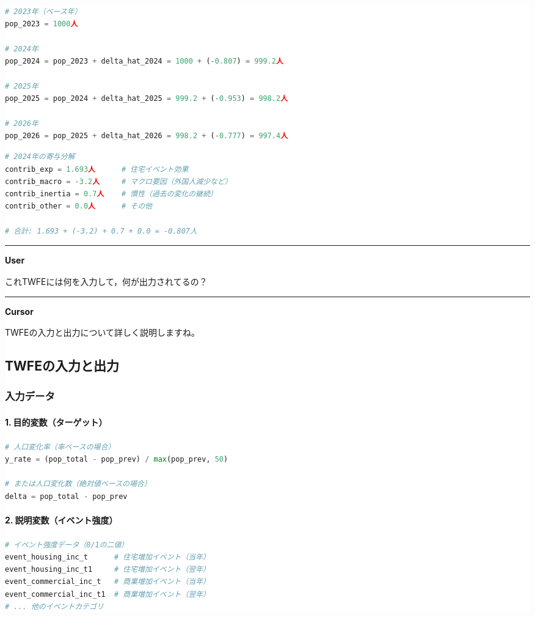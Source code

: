 ```python
# 2023年（ベース年）
pop_2023 = 1000人

# 2024年
pop_2024 = pop_2023 + delta_hat_2024 = 1000 + (-0.807) = 999.2人

# 2025年
pop_2025 = pop_2024 + delta_hat_2025 = 999.2 + (-0.953) = 998.2人

# 2026年
pop_2026 = pop_2025 + delta_hat_2026 = 998.2 + (-0.777) = 997.4人
```

```python
# 2024年の寄与分解
contrib_exp = 1.693人      # 住宅イベント効果
contrib_macro = -3.2人     # マクロ要因（外国人減少など）
contrib_inertia = 0.7人    # 慣性（過去の変化の継続）
contrib_other = 0.0人      # その他

# 合計: 1.693 + (-3.2) + 0.7 + 0.0 = -0.807人
```

---

**User**

これTWFEには何を入力して，何が出力されてるの？

---

**Cursor**

TWFEの入力と出力について詳しく説明しますね。


## TWFEの入力と出力

### **入力データ**

#### 1. **目的変数（ターゲット）**
```python
# 人口変化率（率ベースの場合）
y_rate = (pop_total - pop_prev) / max(pop_prev, 50)

# または人口変化数（絶対値ベースの場合）
delta = pop_total - pop_prev
```

#### 2. **説明変数（イベント強度）**
```python
# イベント強度データ（0/1の二値）
event_housing_inc_t      # 住宅増加イベント（当年）
event_housing_inc_t1     # 住宅増加イベント（翌年）
event_commercial_inc_t   # 商業増加イベント（当年）
event_commercial_inc_t1  # 商業増加イベント（翌年）
# ... 他のイベントカテゴリ
```
